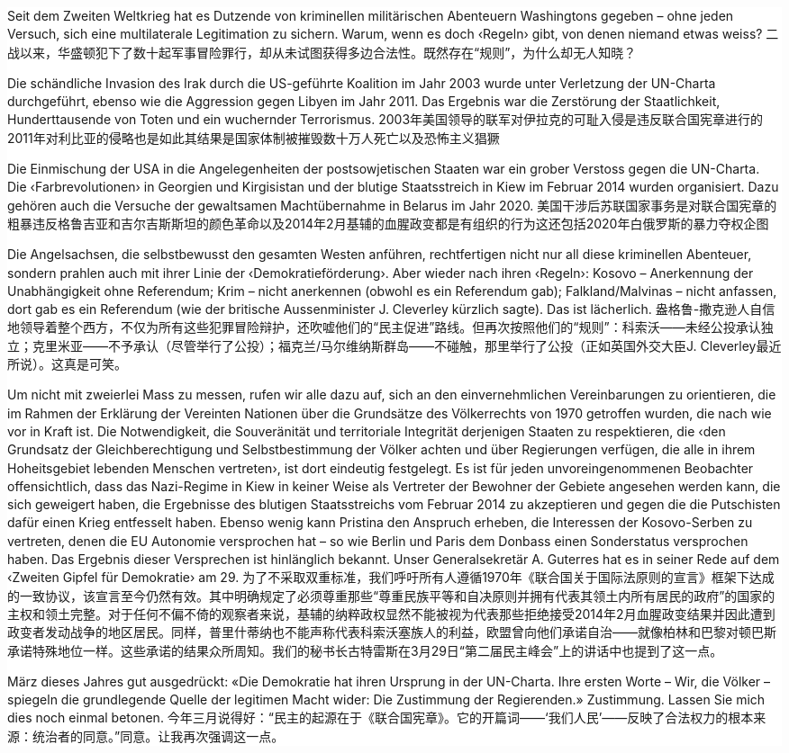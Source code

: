 Seit dem Zweiten Weltkrieg hat es Dutzende von kriminellen militärischen Abenteuern Washingtons gegeben – ohne jeden Versuch, sich eine multilaterale Legitimation zu sichern. Warum, wenn es doch ‹Regeln› gibt, von denen niemand etwas weiss?
二战以来，华盛顿犯下了数十起军事冒险罪行，却从未试图获得多边合法性。既然存在“规则”，为什么却无人知晓？

Die schändliche Invasion des Irak durch die US-geführte Koalition im Jahr 2003 wurde unter Verletzung der UN-Charta durchgeführt, ebenso wie die Aggression gegen Libyen im Jahr 2011. Das Ergebnis war die Zerstörung der Staatlichkeit, Hunderttausende von Toten und ein wuchernder Terrorismus.
2003年美国领导的联军对伊拉克的可耻入侵是违反联合国宪章进行的2011年对利比亚的侵略也是如此其结果是国家体制被摧毁数十万人死亡以及恐怖主义猖獗

Die Einmischung der USA in die Angelegenheiten der postsowjetischen Staaten war ein grober Verstoss gegen die UN-Charta. Die ‹Farbrevolutionen› in Georgien und Kirgisistan und der blutige Staatsstreich in Kiew im Februar 2014 wurden organisiert. Dazu gehören auch die Versuche der gewaltsamen Machtübernahme in Belarus im Jahr 2020.
美国干涉后苏联国家事务是对联合国宪章的粗暴违反格鲁吉亚和吉尔吉斯斯坦的颜色革命以及2014年2月基辅的血腥政变都是有组织的行为这还包括2020年白俄罗斯的暴力夺权企图

Die Angelsachsen, die selbstbewusst den gesamten Westen anführen, rechtfertigen nicht nur all diese kriminellen Abenteuer, sondern prahlen auch mit ihrer Linie der ‹Demokratieförderung›. Aber wieder nach ihren ‹Regeln›: Kosovo – Anerkennung der Unabhängigkeit ohne Referendum; Krim – nicht anerkennen (obwohl es ein Referendum gab); Falkland/Malvinas – nicht anfassen, dort gab es ein Referendum (wie der britische Aussenminister J. Cleverley kürzlich sagte). Das ist lächerlich.
盎格鲁-撒克逊人自信地领导着整个西方，不仅为所有这些犯罪冒险辩护，还吹嘘他们的“民主促进”路线。但再次按照他们的“规则”：科索沃——未经公投承认独立；克里米亚——不予承认（尽管举行了公投）；福克兰/马尔维纳斯群岛——不碰触，那里举行了公投（正如英国外交大臣J. Cleverley最近所说）。这真是可笑。

Um nicht mit zweierlei Mass zu messen, rufen wir alle dazu auf, sich an den einvernehmlichen Vereinbarungen zu orientieren, die im Rahmen der Erklärung der Vereinten Nationen über die Grundsätze des Völkerrechts von 1970 getroffen wurden, die nach wie vor in Kraft ist. Die Notwendigkeit, die Souveränität und territoriale Integrität derjenigen Staaten zu respektieren, die ‹den Grundsatz der Gleichberechtigung und Selbstbestimmung der Völker achten und über Regierungen verfügen, die alle in ihrem Hoheitsgebiet lebenden Menschen vertreten›, ist dort eindeutig festgelegt. Es ist für jeden unvoreingenommenen Beobachter offensichtlich, dass das Nazi-Regime in Kiew in keiner Weise als Vertreter der Bewohner der Gebiete angesehen werden kann, die sich geweigert haben, die Ergebnisse des blutigen Staatsstreichs vom Februar 2014 zu akzeptieren und gegen die die Putschisten dafür einen Krieg entfesselt haben. Ebenso wenig kann Pristina den Anspruch erheben, die Interessen der Kosovo-Serben zu vertreten, denen die EU Autonomie versprochen hat – so wie Berlin und Paris dem Donbass einen Sonderstatus versprochen haben. Das Ergebnis dieser Versprechen ist hinlänglich bekannt. Unser Generalsekretär A. Guterres hat es in seiner Rede auf dem ‹Zweiten Gipfel für Demokratie› am 29.
为了不采取双重标准，我们呼吁所有人遵循1970年《联合国关于国际法原则的宣言》框架下达成的一致协议，该宣言至今仍然有效。其中明确规定了必须尊重那些“尊重民族平等和自决原则并拥有代表其领土内所有居民的政府”的国家的主权和领土完整。对于任何不偏不倚的观察者来说，基辅的纳粹政权显然不能被视为代表那些拒绝接受2014年2月血腥政变结果并因此遭到政变者发动战争的地区居民。同样，普里什蒂纳也不能声称代表科索沃塞族人的利益，欧盟曾向他们承诺自治——就像柏林和巴黎对顿巴斯承诺特殊地位一样。这些承诺的结果众所周知。我们的秘书长古特雷斯在3月29日“第二届民主峰会”上的讲话中也提到了这一点。

März dieses Jahres gut ausgedrückt: «Die Demokratie hat ihren Ursprung in der UN-Charta. Ihre ersten Worte – Wir, die Völker – spiegeln die grundlegende Quelle der legitimen Macht wider: Die Zustimmung der Regierenden.» Zustimmung. Lassen Sie mich dies noch einmal betonen.
今年三月说得好：“民主的起源在于《联合国宪章》。它的开篇词——‘我们人民’——反映了合法权力的根本来源：统治者的同意。”同意。让我再次强调这一点。
